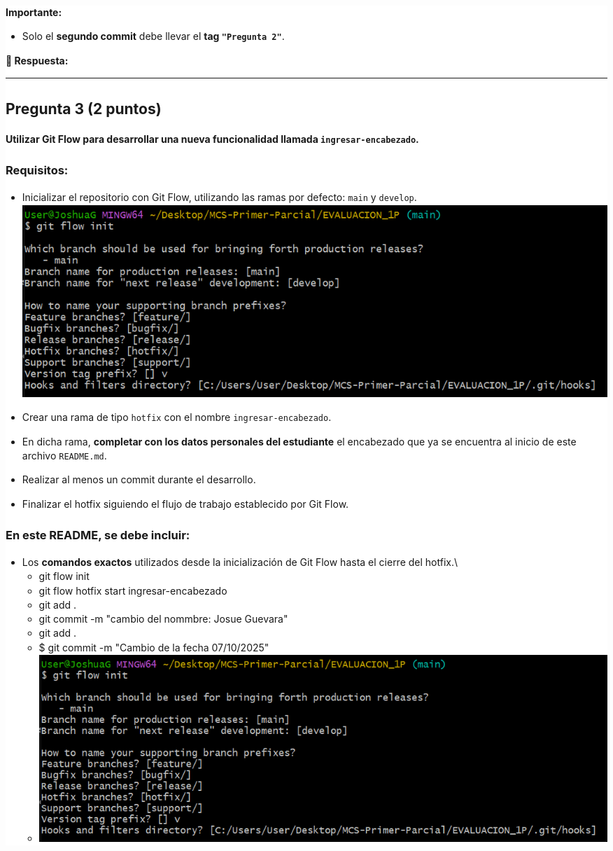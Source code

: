 **Importante:**  
- Solo el **segundo commit** debe llevar el **tag `"Pregunta 2"`**.

**📝 Respuesta:**



---

## Pregunta 3 (2 puntos)

**Utilizar Git Flow para desarrollar una nueva funcionalidad llamada `ingresar-encabezado`.**

### Requisitos:

- Inicializar el repositorio con Git Flow, utilizando las ramas por defecto: `main` y `develop`.\
![alt text](image-6.png)
- Crear una rama de tipo `hotfix` con el nombre `ingresar-encabezado`.

- En dicha rama, **completar con los datos personales del estudiante** el encabezado que ya se encuentra al inicio de este archivo `README.md`.
- Realizar al menos un commit durante el desarrollo.
- Finalizar el hotfix siguiendo el flujo de trabajo establecido por Git Flow.

### En este README, se debe incluir:

- Los **comandos exactos** utilizados desde la inicialización de Git Flow hasta el cierre del hotfix.\
  - git flow init
  - git flow hotfix start ingresar-encabezado
  - git add .
  -  git commit -m "cambio del nommbre: Josue Guevara"
  - git add .
  - $ git commit -m "Cambio de la fecha 07/10/2025"
  - ![alt text](image-7.png)